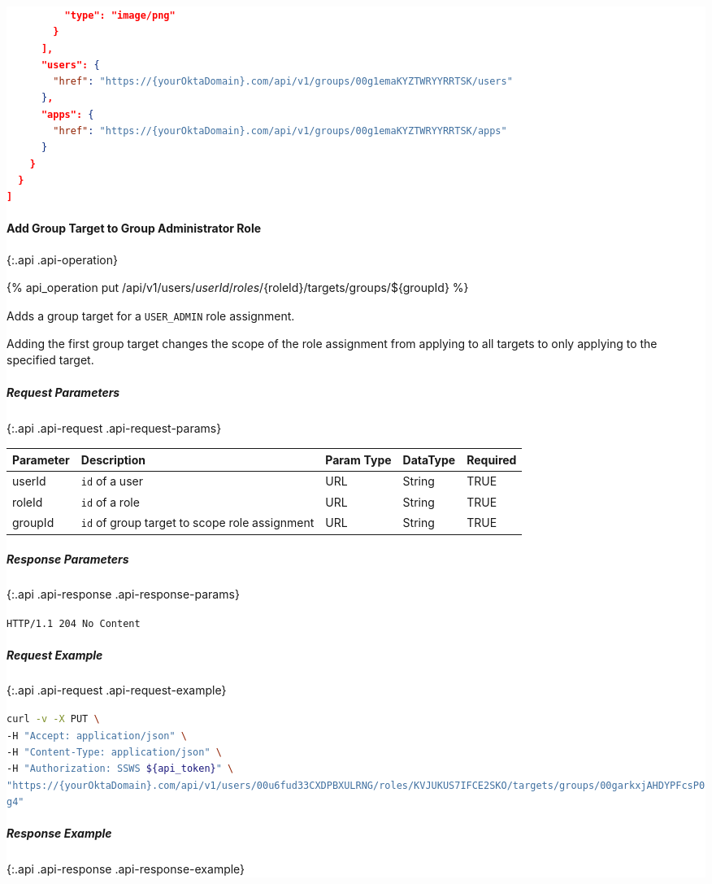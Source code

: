 ~~~json
          "type": "image/png"
        }
      ],
      "users": {
        "href": "https://{yourOktaDomain}.com/api/v1/groups/00g1emaKYZTWRYYRRTSK/users"
      },
      "apps": {
        "href": "https://{yourOktaDomain}.com/api/v1/groups/00g1emaKYZTWRYYRRTSK/apps"
      }
    }
  }
] 
~~~

#### Add Group Target to Group Administrator Role
{:.api .api-operation}

{% api_operation put /api/v1/users/${userId}/roles/${roleId}/targets/groups/${groupId} %}

Adds a group target for a `USER_ADMIN` role assignment.

Adding the first group target changes the scope of the role assignment from applying to all targets to only applying to the specified target.

##### Request Parameters
{:.api .api-request .api-request-params}

| Parameter | Description                                   | Param Type | DataType | Required |
|:----------|:----------------------------------------------|:-----------|:---------|:---------|
| userId       | `id` of a user                                  | URL        | String   | TRUE     |
| roleId       | `id` of a role                                  | URL        | String   | TRUE     |
| groupId      | `id` of group target to scope role assignment | URL        | String   | TRUE     |

##### Response Parameters
{:.api .api-response .api-response-params}

~~~ http
HTTP/1.1 204 No Content
~~~

##### Request Example
{:.api .api-request .api-request-example}

~~~sh
curl -v -X PUT \
-H "Accept: application/json" \
-H "Content-Type: application/json" \
-H "Authorization: SSWS ${api_token}" \
"https://{yourOktaDomain}.com/api/v1/users/00u6fud33CXDPBXULRNG/roles/KVJUKUS7IFCE2SKO/targets/groups/00garkxjAHDYPFcsP0g4"
~~~

##### Response Example
{:.api .api-response .api-response-example}
